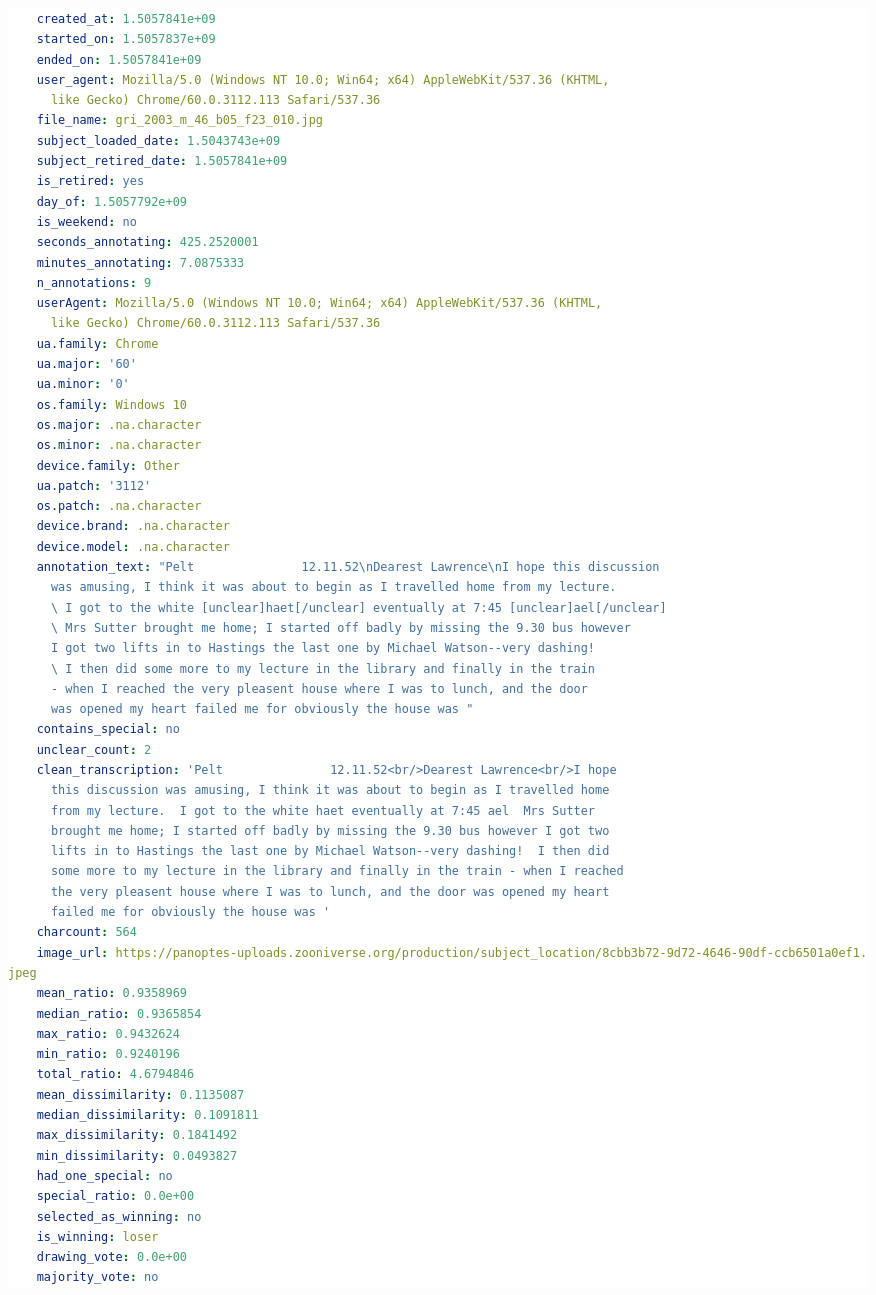 ```yaml
    created_at: 1.5057841e+09
    started_on: 1.5057837e+09
    ended_on: 1.5057841e+09
    user_agent: Mozilla/5.0 (Windows NT 10.0; Win64; x64) AppleWebKit/537.36 (KHTML,
      like Gecko) Chrome/60.0.3112.113 Safari/537.36
    file_name: gri_2003_m_46_b05_f23_010.jpg
    subject_loaded_date: 1.5043743e+09
    subject_retired_date: 1.5057841e+09
    is_retired: yes
    day_of: 1.5057792e+09
    is_weekend: no
    seconds_annotating: 425.2520001
    minutes_annotating: 7.0875333
    n_annotations: 9
    userAgent: Mozilla/5.0 (Windows NT 10.0; Win64; x64) AppleWebKit/537.36 (KHTML,
      like Gecko) Chrome/60.0.3112.113 Safari/537.36
    ua.family: Chrome
    ua.major: '60'
    ua.minor: '0'
    os.family: Windows 10
    os.major: .na.character
    os.minor: .na.character
    device.family: Other
    ua.patch: '3112'
    os.patch: .na.character
    device.brand: .na.character
    device.model: .na.character
    annotation_text: "Pelt               12.11.52\nDearest Lawrence\nI hope this discussion
      was amusing, I think it was about to begin as I travelled home from my lecture.
      \ I got to the white [unclear]haet[/unclear] eventually at 7:45 [unclear]ael[/unclear]
      \ Mrs Sutter brought me home; I started off badly by missing the 9.30 bus however
      I got two lifts in to Hastings the last one by Michael Watson--very dashing!
      \ I then did some more to my lecture in the library and finally in the train
      - when I reached the very pleasent house where I was to lunch, and the door
      was opened my heart failed me for obviously the house was "
    contains_special: no
    unclear_count: 2
    clean_transcription: 'Pelt               12.11.52<br/>Dearest Lawrence<br/>I hope
      this discussion was amusing, I think it was about to begin as I travelled home
      from my lecture.  I got to the white haet eventually at 7:45 ael  Mrs Sutter
      brought me home; I started off badly by missing the 9.30 bus however I got two
      lifts in to Hastings the last one by Michael Watson--very dashing!  I then did
      some more to my lecture in the library and finally in the train - when I reached
      the very pleasent house where I was to lunch, and the door was opened my heart
      failed me for obviously the house was '
    charcount: 564
    image_url: https://panoptes-uploads.zooniverse.org/production/subject_location/8cbb3b72-9d72-4646-90df-ccb6501a0ef1.jpeg
    mean_ratio: 0.9358969
    median_ratio: 0.9365854
    max_ratio: 0.9432624
    min_ratio: 0.9240196
    total_ratio: 4.6794846
    mean_dissimilarity: 0.1135087
    median_dissimilarity: 0.1091811
    max_dissimilarity: 0.1841492
    min_dissimilarity: 0.0493827
    had_one_special: no
    special_ratio: 0.0e+00
    selected_as_winning: no
    is_winning: loser
    drawing_vote: 0.0e+00
    majority_vote: no
```